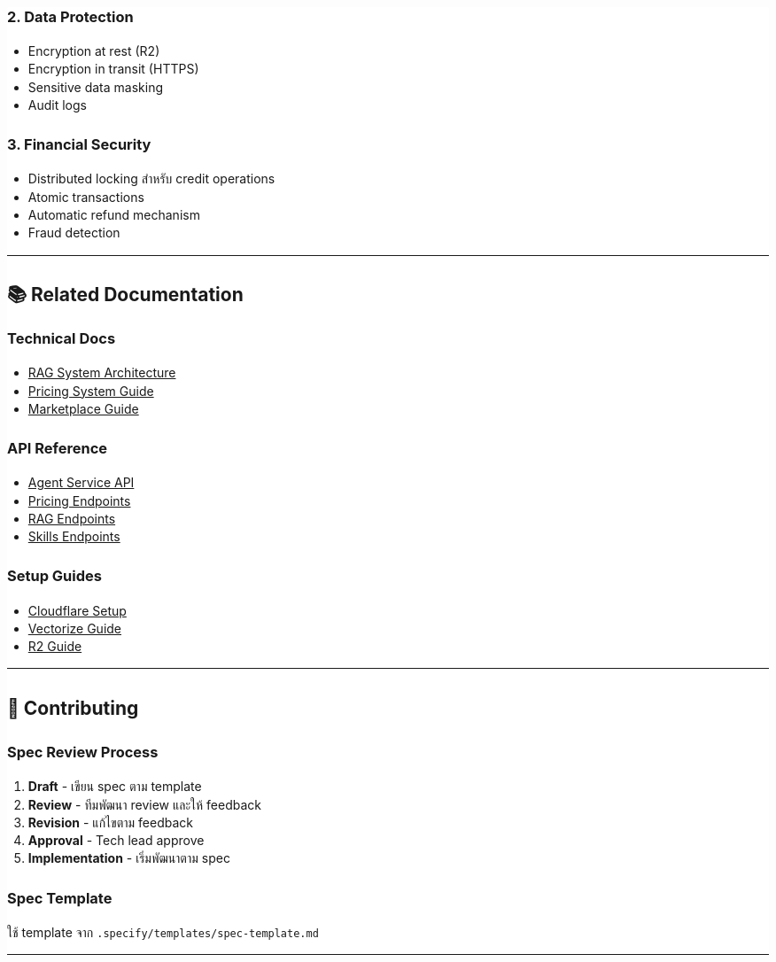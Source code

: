 ### 2. Data Protection
- Encryption at rest (R2)
- Encryption in transit (HTTPS)
- Sensitive data masking
- Audit logs

### 3. Financial Security
- Distributed locking สำหรับ credit operations
- Atomic transactions
- Automatic refund mechanism
- Fraud detection

---

## 📚 Related Documentation

### Technical Docs
- [RAG System Architecture](../docs/agent-skills/rag-system.md)
- [Pricing System Guide](../docs/agent-skills/pricing-system.md)
- [Marketplace Guide](../docs/agent-skills/marketplace.md)

### API Reference
- [Agent Service API](../docs/api/agent-service.md)
- [Pricing Endpoints](../docs/api/pricing-endpoints.md)
- [RAG Endpoints](../docs/api/rag-endpoints.md)
- [Skills Endpoints](../docs/api/skills-endpoints.md)

### Setup Guides
- [Cloudflare Setup](../docs/guides/cloudflare-setup.md)
- [Vectorize Guide](../docs/guides/vectorize-guide.md)
- [R2 Guide](../docs/guides/r2-guide.md)

---

## 🤝 Contributing

### Spec Review Process

1. **Draft** - เขียน spec ตาม template
2. **Review** - ทีมพัฒนา review และให้ feedback
3. **Revision** - แก้ไขตาม feedback
4. **Approval** - Tech lead approve
5. **Implementation** - เริ่มพัฒนาตาม spec

### Spec Template

ใช้ template จาก `.specify/templates/spec-template.md`

---
